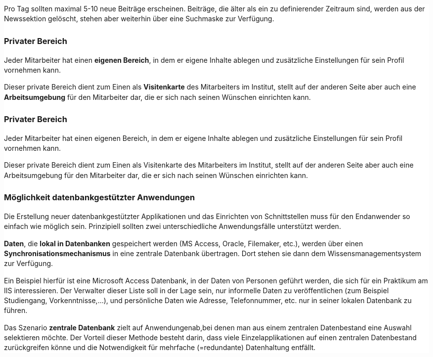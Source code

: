 Pro Tag sollten maximal 5-10 neue Beiträge erscheinen. Beiträge, die älter als ein zu definierender Zeitraum sind, werden aus der Newssektion gelöscht, stehen aber weiterhin über eine Suchmaske zur Verfügung.

### Privater Bereich
Jeder Mitarbeiter hat einen **eigenen Bereich**, in dem er eigene Inhalte ablegen und zusätzliche Einstellungen für sein Profil vornehmen kann.

Dieser private Bereich dient zum Einen als **Visitenkarte** des Mitarbeiters im Institut, stellt auf der anderen Seite aber auch eine **Arbeitsumgebung** für den Mitarbeiter dar, die er sich nach seinen Wünschen einrichten kann.

### Privater Bereich
Jeder Mitarbeiter hat einen eigenen Bereich, in dem er eigene Inhalte ablegen und zusätzliche Einstellungen für sein Profil vornehmen kann.

Dieser private Bereich dient zum Einen als Visitenkarte des Mitarbeiters im Institut, stellt auf der anderen Seite aber auch eine Arbeitsumgebung für den Mitarbeiter dar, die er sich nach seinen Wünschen einrichten kann.

### Möglichkeit datenbankgestützter Anwendungen
Die Erstellung neuer datenbankgestützter Applikationen und das Einrichten von Schnittstellen muss für den Endanwender so einfach wie möglich sein. Prinzipiell sollten zwei unterschiedliche Anwendungsfälle unterstützt werden.

**Daten**, die **lokal in Datenbanken** gespeichert werden (MS Access, Oracle, Filemaker, etc.), werden über einen **Synchronisationsmechanismus** in eine zentrale Datenbank übertragen. Dort stehen sie dann dem Wissensmanagementsystem zur Verfügung.

Ein Beispiel hierfür ist eine Microsoft Access Datenbank, in der Daten von Personen geführt werden, die sich für ein Praktikum am IIS interessieren. Der Verwalter dieser Liste soll in der Lage sein, nur informelle Daten zu veröffentlichen (zum Beispiel Studiengang, Vorkenntnisse,...), und persönliche Daten wie Adresse, Telefonnummer, etc. nur in seiner lokalen Datenbank zu führen.

Das Szenario **zentrale Datenbank** zielt auf Anwendungenab,bei denen man aus einem zentralen Datenbestand eine Auswahl selektieren möchte. Der Vorteil dieser Methode besteht darin, dass viele Einzelapplikationen auf einen zentralen Datenbestand zurückgreifen könne und die Notwendigkeit für mehrfache (=redundante) Datenhaltung entfällt.
